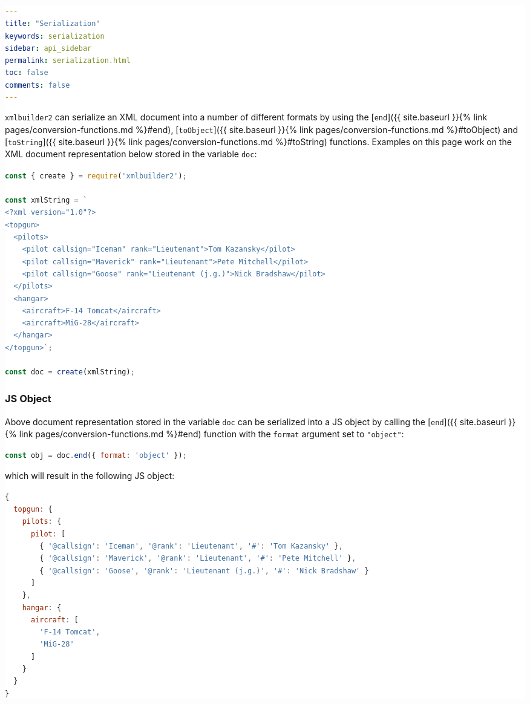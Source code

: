 ```yaml
---
title: "Serialization"
keywords: serialization
sidebar: api_sidebar
permalink: serialization.html
toc: false
comments: false
---
```

`xmlbuilder2` can serialize an XML document into a number of different formats by using the [`end`]({{ site.baseurl }}{% link pages/conversion-functions.md %}#end),
[`toObject`]({{ site.baseurl }}{% link pages/conversion-functions.md %}#toObject) and
[`toString`]({{ site.baseurl }}{% link pages/conversion-functions.md %}#toString) functions. Examples on this page work on the XML document representation below stored in the variable `doc`:

```js
const { create } = require('xmlbuilder2');

const xmlString = `
<?xml version="1.0"?>
<topgun>
  <pilots>
    <pilot callsign="Iceman" rank="Lieutenant">Tom Kazansky</pilot>
    <pilot callsign="Maverick" rank="Lieutenant">Pete Mitchell</pilot>
    <pilot callsign="Goose" rank="Lieutenant (j.g.)">Nick Bradshaw</pilot>
  </pilots>
  <hangar>
    <aircraft>F-14 Tomcat</aircraft>
    <aircraft>MiG-28</aircraft>
  </hangar>
</topgun>`;

const doc = create(xmlString);
```

### JS Object

Above document representation stored in the variable `doc` can be serialized into a JS object by calling the [`end`]({{ site.baseurl }}{% link pages/conversion-functions.md %}#end) function with the `format` argument set to `"object"`:
```js
const obj = doc.end({ format: 'object' });
```
which will result in the following JS object:
```js
{
  topgun: {
    pilots: {
      pilot: [
        { '@callsign': 'Iceman', '@rank': 'Lieutenant', '#': 'Tom Kazansky' },
        { '@callsign': 'Maverick', '@rank': 'Lieutenant', '#': 'Pete Mitchell' },
        { '@callsign': 'Goose', '@rank': 'Lieutenant (j.g.)', '#': 'Nick Bradshaw' }
      ]
    },
    hangar: {
      aircraft: [
        'F-14 Tomcat',
        'MiG-28'
      ]
    }
  }
}
```

